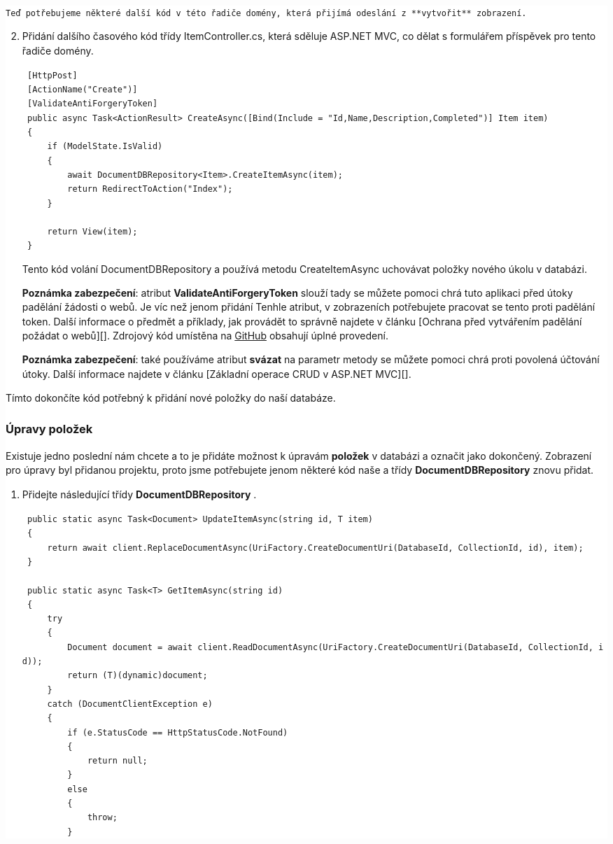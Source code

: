     Teď potřebujeme některé další kód v této řadiče domény, která přijímá odeslání z **vytvořit** zobrazení.

2. Přidání dalšího časového kód třídy ItemController.cs, která sděluje ASP.NET MVC, co dělat s formulářem příspěvek pro tento řadiče domény.
    
        [HttpPost]
        [ActionName("Create")]
        [ValidateAntiForgeryToken]
        public async Task<ActionResult> CreateAsync([Bind(Include = "Id,Name,Description,Completed")] Item item)
        {
            if (ModelState.IsValid)
            {
                await DocumentDBRepository<Item>.CreateItemAsync(item);
                return RedirectToAction("Index");
            }

            return View(item);
        }

    Tento kód volání DocumentDBRepository a používá metodu CreateItemAsync uchovávat položky nového úkolu v databázi. 
 
    **Poznámka zabezpečení**: atribut **ValidateAntiForgeryToken** slouží tady se můžete pomoci chrá tuto aplikaci před útoky padělání žádosti o webů. Je víc než jenom přidání Tenhle atribut, v zobrazeních potřebujete pracovat se tento proti padělání token. Další informace o předmět a příklady, jak provádět to správně najdete v článku [Ochrana před vytvářením padělání požádat o webů][]. Zdrojový kód umístěna na [GitHub][] obsahují úplné provedení.

    **Poznámka zabezpečení**: také používáme atribut **svázat** na parametr metody se můžete pomoci chrá proti povolená účtování útoky. Další informace najdete v článku [Základní operace CRUD v ASP.NET MVC][].

Tímto dokončíte kód potřebný k přidání nové položky do naší databáze.


### <a name="_Toc395637772"></a>Úpravy položek

Existuje jedno poslední nám chcete a to je přidáte možnost k úpravám **položek** v databázi a označit jako dokončený. Zobrazení pro úpravy byl přidanou projektu, proto jsme potřebujete jenom některé kód naše a třídy **DocumentDBRepository** znovu přidat.

1. Přidejte následující třídy **DocumentDBRepository** .

        public static async Task<Document> UpdateItemAsync(string id, T item)
        {
            return await client.ReplaceDocumentAsync(UriFactory.CreateDocumentUri(DatabaseId, CollectionId, id), item);
        }

        public static async Task<T> GetItemAsync(string id)
        {
            try
            {
                Document document = await client.ReadDocumentAsync(UriFactory.CreateDocumentUri(DatabaseId, CollectionId, id));
                return (T)(dynamic)document;
            }
            catch (DocumentClientException e)
            {
                if (e.StatusCode == HttpStatusCode.NotFound)
                {
                    return null;
                }
                else
                {
                    throw;
                }

[\*]: https://microsoft.sharepoint.com/teams/DocDB/Shared%20Documents/Documentation/Docs.LatestVersions/PicExportError
[Visual Studio Express]: http://www.visualstudio.com/products/visual-studio-express-vs.aspx
[Microsoft Web platformy]: http://www.microsoft.com/web/downloads/platform.aspx
[Ochrana před vytvářením padělání žádost webů]: http://go.microsoft.com/fwlink/?LinkID=517254
[Operace CRUD základní v ASP.NET MVC]: http://go.microsoft.com/fwlink/?LinkId=317598
[GitHub]: https://github.com/Azure-Samples/documentdb-net-todo-app